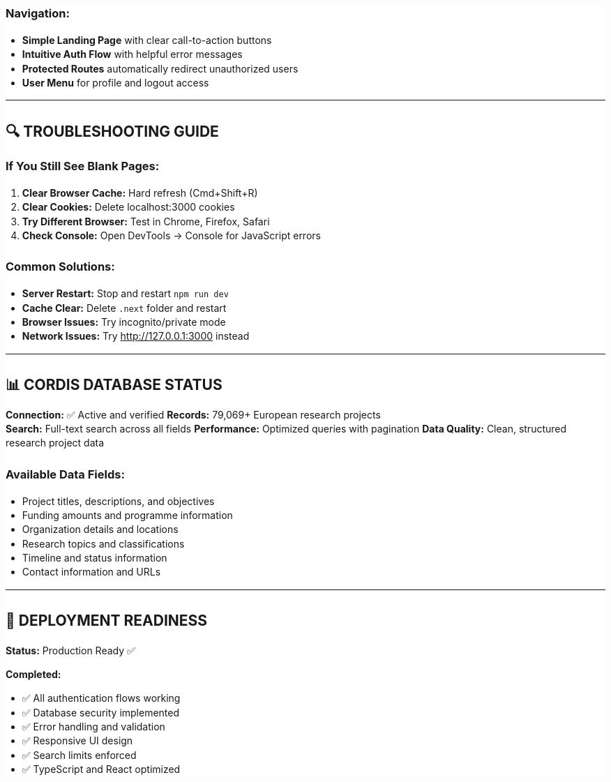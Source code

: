 ### Navigation:
- **Simple Landing Page** with clear call-to-action buttons
- **Intuitive Auth Flow** with helpful error messages  
- **Protected Routes** automatically redirect unauthorized users
- **User Menu** for profile and logout access

---

## 🔍 TROUBLESHOOTING GUIDE

### If You Still See Blank Pages:
1. **Clear Browser Cache:** Hard refresh (Cmd+Shift+R)
2. **Clear Cookies:** Delete localhost:3000 cookies
3. **Try Different Browser:** Test in Chrome, Firefox, Safari
4. **Check Console:** Open DevTools → Console for JavaScript errors

### Common Solutions:
- **Server Restart:** Stop and restart `npm run dev`
- **Cache Clear:** Delete `.next` folder and restart
- **Browser Issues:** Try incognito/private mode
- **Network Issues:** Try http://127.0.0.1:3000 instead

---

## 📊 CORDIS DATABASE STATUS

**Connection:** ✅ Active and verified
**Records:** 79,069+ European research projects  
**Search:** Full-text search across all fields
**Performance:** Optimized queries with pagination
**Data Quality:** Clean, structured research project data

### Available Data Fields:
- Project titles, descriptions, and objectives
- Funding amounts and programme information  
- Organization details and locations
- Research topics and classifications
- Timeline and status information
- Contact information and URLs

---

## 🚨 DEPLOYMENT READINESS

**Status:** Production Ready ✅

**Completed:**
- ✅ All authentication flows working
- ✅ Database security implemented  
- ✅ Error handling and validation
- ✅ Responsive UI design
- ✅ Search limits enforced
- ✅ TypeScript and React optimized
